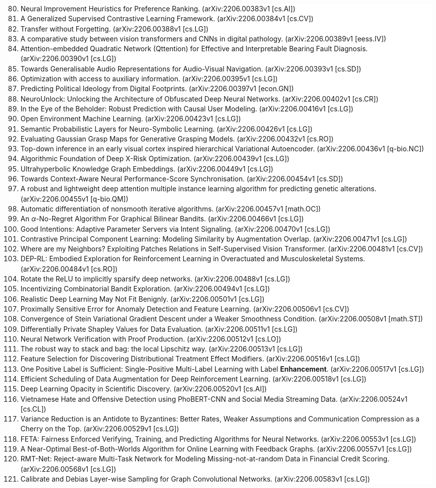80. Neural Improvement Heuristics for Preference Ranking. (arXiv:2206.00383v1 [cs.AI])
81. A Generalized Supervised Contrastive Learning Framework. (arXiv:2206.00384v1 [cs.CV])
82. Transfer without Forgetting. (arXiv:2206.00388v1 [cs.LG])
83. A comparative study between vision transformers and CNNs in digital pathology. (arXiv:2206.00389v1 [eess.IV])
84. Attention-embedded Quadratic Network (Qttention) for Effective and Interpretable Bearing Fault Diagnosis. (arXiv:2206.00390v1 [cs.LG])
85. Towards Generalisable Audio Representations for Audio-Visual Navigation. (arXiv:2206.00393v1 [cs.SD])
86. Optimization with access to auxiliary information. (arXiv:2206.00395v1 [cs.LG])
87. Predicting Political Ideology from Digital Footprints. (arXiv:2206.00397v1 [econ.GN])
88. NeuroUnlock: Unlocking the Architecture of Obfuscated Deep Neural Networks. (arXiv:2206.00402v1 [cs.CR])
89. In the Eye of the Beholder: Robust Prediction with Causal User Modeling. (arXiv:2206.00416v1 [cs.LG])
90. Open Environment Machine Learning. (arXiv:2206.00423v1 [cs.LG])
91. Semantic Probabilistic Layers for Neuro-Symbolic Learning. (arXiv:2206.00426v1 [cs.LG])
92. Evaluating Gaussian Grasp Maps for Generative Grasping Models. (arXiv:2206.00432v1 [cs.RO])
93. Top-down inference in an early visual cortex inspired hierarchical Variational Autoencoder. (arXiv:2206.00436v1 [q-bio.NC])
94. Algorithmic Foundation of Deep X-Risk Optimization. (arXiv:2206.00439v1 [cs.LG])
95. Ultrahyperbolic Knowledge Graph Embeddings. (arXiv:2206.00449v1 [cs.LG])
96. Towards Context-Aware Neural Performance-Score Synchronisation. (arXiv:2206.00454v1 [cs.SD])
97. A robust and lightweight deep attention multiple instance learning algorithm for predicting genetic alterations. (arXiv:2206.00455v1 [q-bio.QM])
98. Automatic differentiation of nonsmooth iterative algorithms. (arXiv:2206.00457v1 [math.OC])
99. An $\alpha$-No-Regret Algorithm For Graphical Bilinear Bandits. (arXiv:2206.00466v1 [cs.LG])
100. Good Intentions: Adaptive Parameter Servers via Intent Signaling. (arXiv:2206.00470v1 [cs.LG])
101. Contrastive Principal Component Learning: Modeling Similarity by Augmentation Overlap. (arXiv:2206.00471v1 [cs.LG])
102. Where are my Neighbors? Exploiting Patches Relations in Self-Supervised Vision Transformer. (arXiv:2206.00481v1 [cs.CV])
103. DEP-RL: Embodied Exploration for Reinforcement Learning in Overactuated and Musculoskeletal Systems. (arXiv:2206.00484v1 [cs.RO])
104. Rotate the ReLU to implicitly sparsify deep networks. (arXiv:2206.00488v1 [cs.LG])
105. Incentivizing Combinatorial Bandit Exploration. (arXiv:2206.00494v1 [cs.LG])
106. Realistic Deep Learning May Not Fit Benignly. (arXiv:2206.00501v1 [cs.LG])
107. Proximally Sensitive Error for Anomaly Detection and Feature Learning. (arXiv:2206.00506v1 [cs.CV])
108. Convergence of Stein Variational Gradient Descent under a Weaker Smoothness Condition. (arXiv:2206.00508v1 [math.ST])
109. Differentially Private Shapley Values for Data Evaluation. (arXiv:2206.00511v1 [cs.LG])
110. Neural Network Verification with Proof Production. (arXiv:2206.00512v1 [cs.LO])
111. The robust way to stack and bag: the local Lipschitz way. (arXiv:2206.00513v1 [cs.LG])
112. Feature Selection for Discovering Distributional Treatment Effect Modifiers. (arXiv:2206.00516v1 [cs.LG])
113. One Positive Label is Sufficient: Single-Positive Multi-Label Learning with Label **Enhancement**. (arXiv:2206.00517v1 [cs.LG])
114. Efficient Scheduling of Data Augmentation for Deep Reinforcement Learning. (arXiv:2206.00518v1 [cs.LG])
115. Deep Learning Opacity in Scientific Discovery. (arXiv:2206.00520v1 [cs.AI])
116. Vietnamese Hate and Offensive Detection using PhoBERT-CNN and Social Media Streaming Data. (arXiv:2206.00524v1 [cs.CL])
117. Variance Reduction is an Antidote to Byzantines: Better Rates, Weaker Assumptions and Communication Compression as a Cherry on the Top. (arXiv:2206.00529v1 [cs.LG])
118. FETA: Fairness Enforced Verifying, Training, and Predicting Algorithms for Neural Networks. (arXiv:2206.00553v1 [cs.LG])
119. A Near-Optimal Best-of-Both-Worlds Algorithm for Online Learning with Feedback Graphs. (arXiv:2206.00557v1 [cs.LG])
120. RMT-Net: Reject-aware Multi-Task Network for Modeling Missing-not-at-random Data in Financial Credit Scoring. (arXiv:2206.00568v1 [cs.LG])
121. Calibrate and Debias Layer-wise Sampling for Graph Convolutional Networks. (arXiv:2206.00583v1 [cs.LG])